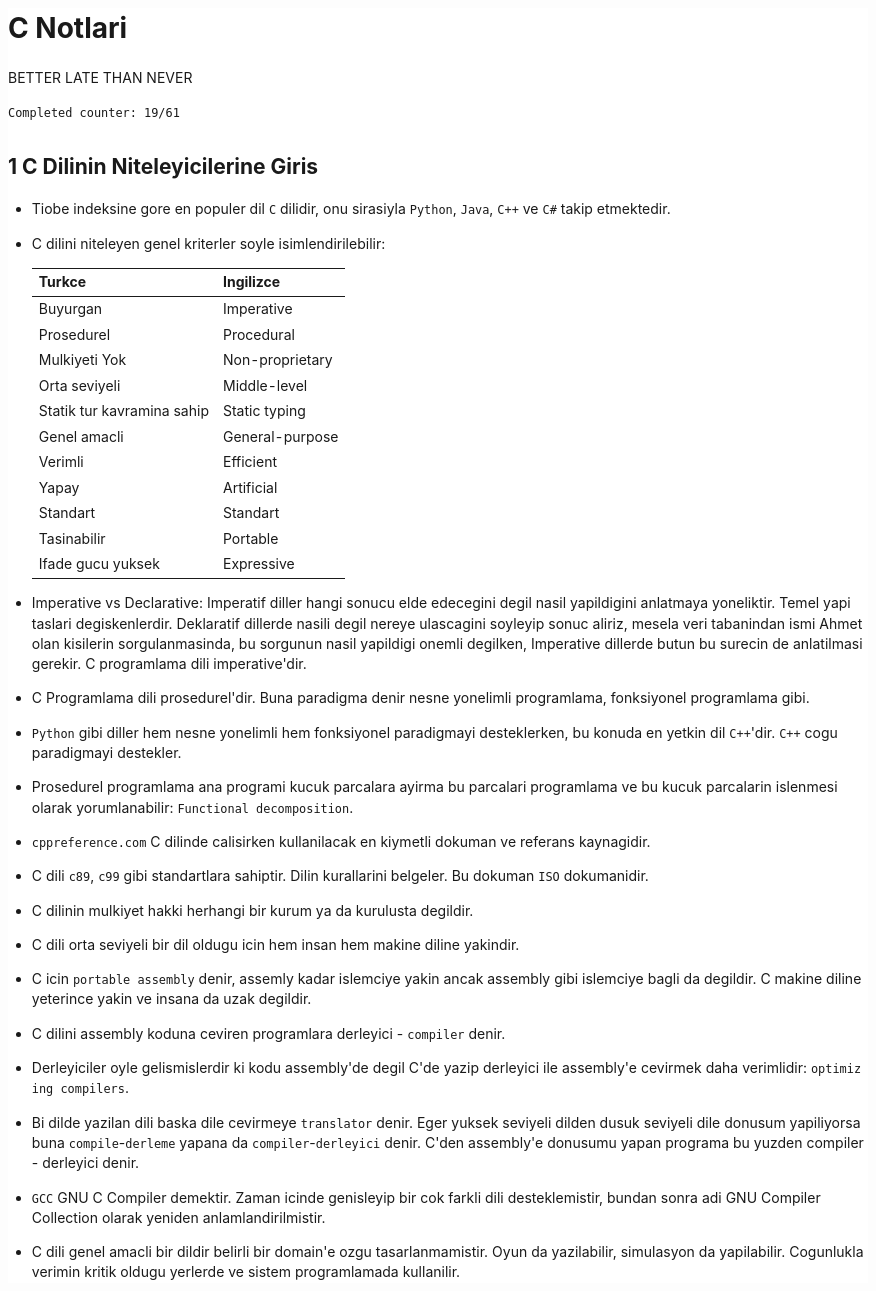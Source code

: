 # C Notlari

BETTER LATE THAN NEVER

`Completed counter: 19/61`

## 1 C Dilinin Niteleyicilerine Giris

- Tiobe indeksine gore en populer dil `C` dilidir, onu sirasiyla `Python`, `Java`, `C++` ve `C#` takip etmektedir.
- C dilini niteleyen genel kriterler soyle isimlendirilebilir:

    | Turkce  | Ingilizce  |
    |---|---|
    | Buyurgan | Imperative  |
    | Prosedurel  | Procedural  |
    | Mulkiyeti Yok | Non-proprietary  |
    | Orta seviyeli  | Middle-level  |
    | Statik tur kavramina sahip | Static typing |
    | Genel amacli | General-purpose|
    | Verimli | Efficient|
    | Yapay | Artificial|
    | Standart | Standart|
    | Tasinabilir | Portable|
    | Ifade gucu yuksek | Expressive|

- Imperative vs Declarative: Imperatif diller hangi sonucu elde edecegini degil nasil yapildigini anlatmaya yoneliktir. Temel yapi taslari degiskenlerdir. Deklaratif dillerde nasili degil nereye ulascagini soyleyip sonuc aliriz, mesela veri tabanindan ismi Ahmet olan kisilerin sorgulanmasinda, bu sorgunun nasil yapildigi onemli degilken, Imperative dillerde butun bu surecin de anlatilmasi gerekir. C programlama dili imperative'dir.
- C Programlama dili prosedurel'dir. Buna paradigma denir nesne yonelimli programlama, fonksiyonel programlama gibi.
- `Python` gibi diller hem nesne yonelimli hem fonksiyonel paradigmayi desteklerken, bu konuda en yetkin dil `C++`'dir. `C++` cogu paradigmayi destekler.
- Prosedurel programlama ana programi kucuk parcalara ayirma bu parcalari programlama ve bu kucuk parcalarin islenmesi olarak yorumlanabilir: `Functional decomposition`.
- `cppreference.com` C dilinde calisirken kullanilacak en kiymetli dokuman ve referans kaynagidir.
- C dili `c89`, `c99` gibi standartlara sahiptir. Dilin kurallarini belgeler. Bu dokuman `ISO` dokumanidir.
- C dilinin mulkiyet hakki herhangi bir kurum ya da kurulusta degildir.
- C dili orta seviyeli bir dil oldugu icin hem insan hem makine diline yakindir.
- C icin `portable assembly` denir, assemly kadar islemciye yakin ancak assembly gibi islemciye bagli da degildir. C makine diline yeterince yakin ve insana da uzak degildir.
- C dilini assembly koduna ceviren programlara derleyici - `compiler` denir.
- Derleyiciler oyle gelismislerdir ki kodu assembly'de degil C'de yazip derleyici ile assembly'e cevirmek daha verimlidir: `optimizing compilers`.
- Bi dilde yazilan dili baska dile cevirmeye `translator` denir. Eger yuksek seviyeli dilden dusuk seviyeli dile donusum yapiliyorsa buna `compile`-`derleme` yapana da `compiler`-`derleyici` denir. C'den assembly'e donusumu yapan programa bu yuzden compiler - derleyici denir.
- `GCC` GNU C Compiler demektir. Zaman icinde genisleyip bir cok farkli dili desteklemistir, bundan sonra adi GNU Compiler Collection olarak yeniden anlamlandirilmistir.
- C dili genel amacli bir dildir belirli bir domain'e ozgu tasarlanmamistir. Oyun da yazilabilir, simulasyon da yapilabilir. Cogunlukla verimin kritik oldugu yerlerde ve sistem programlamada kullanilir.